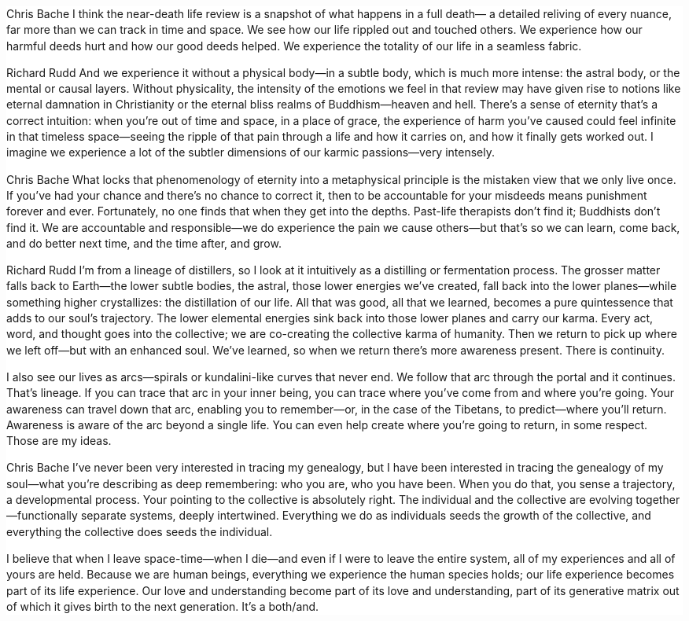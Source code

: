 Chris Bache 
I think the near-death life review is a snapshot of what happens in a full death— a detailed reliving of every nuance, far more than we can track in time and space. We see how our life rippled out and touched others. We experience how our harmful deeds hurt and how our good deeds helped. We experience the totality of our life in a seamless fabric.

Richard Rudd 
And we experience it without a physical body—in a subtle body, which is much more intense: the astral body, or the mental or causal layers. Without physicality, the intensity of the emotions we feel in that review may have given rise to notions like eternal damnation in Christianity or the eternal bliss realms of Buddhism—heaven and hell. There’s a sense of eternity that’s a correct intuition: when you’re out of time and space, in a place of grace, the experience of harm you’ve caused could feel infinite in that timeless space—seeing the ripple of that pain through a life and how it carries on, and how it finally gets worked out. I imagine we experience a lot of the subtler dimensions of our karmic passions—very intensely.

Chris Bache 
What locks that phenomenology of eternity into a metaphysical principle is the mistaken view that we only live once. If you’ve had your chance and there’s no chance to correct it, then to be accountable for your misdeeds means punishment forever and ever. Fortunately, no one finds that when they get into the depths. Past-life therapists don’t find it; Buddhists don’t find it. We are accountable and responsible—we do experience the pain we cause others—but that’s so we can learn, come back, and do better next time, and the time after, and grow.

Richard Rudd 
I’m from a lineage of distillers, so I look at it intuitively as a distilling or fermentation process. The grosser matter falls back to Earth—the lower subtle bodies, the astral, those lower energies we’ve created, fall back into the lower planes—while something higher crystallizes: the distillation of our life. All that was good, all that we learned, becomes a pure quintessence that adds to our soul’s trajectory. The lower elemental energies sink back into those lower planes and carry our karma. Every act, word, and thought goes into the collective; we are co-creating the collective karma of humanity. Then we return to pick up where we left off—but with an enhanced soul. We’ve learned, so when we return there’s more awareness present. There is continuity.

I also see our lives as arcs—spirals or kundalini-like curves that never end. We follow that arc through the portal and it continues. That’s lineage. If you can trace that arc in your inner being, you can trace where you’ve come from and where you’re going. Your awareness can travel down that arc, enabling you to remember—or, in the case of the Tibetans, to predict—where you’ll return. Awareness is aware of the arc beyond a single life. You can even help create where you’re going to return, in some respect. Those are my ideas.

Chris Bache 
I’ve never been very interested in tracing my genealogy, but I have been interested in tracing the genealogy of my soul—what you’re describing as deep remembering: who you are, who you have been. When you do that, you sense a trajectory, a developmental process. Your pointing to the collective is absolutely right. The individual and the collective are evolving together—functionally separate systems, deeply intertwined. Everything we do as individuals seeds the growth of the collective, and everything the collective does seeds the individual.

I believe that when I leave space-time—when I die—and even if I were to leave the entire system, all of my experiences and all of yours are held. Because we are human beings, everything we experience the human species holds; our life experience becomes part of its life experience. Our love and understanding become part of its love and understanding, part of its generative matrix out of which it gives birth to the next generation. It’s a both/and.
